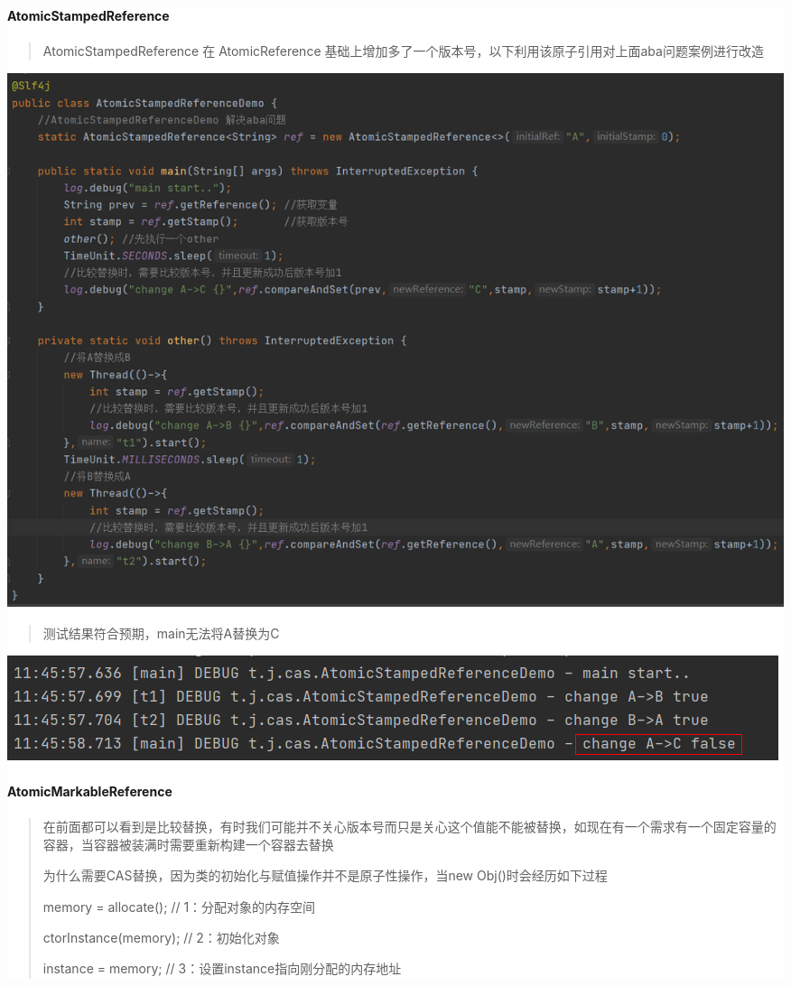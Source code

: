 #### AtomicStampedReference

> AtomicStampedReference 在 AtomicReference 基础上增加多了一个版本号，以下利用该原子引用对上面aba问题案例进行改造

![image-20220625114619391](./images/image-20220625114619391.png)

> 测试结果符合预期，main无法将A替换为C

![image-20220625114729448](./images/image-20220625114729448.png)

#### AtomicMarkableReference

> 在前面都可以看到是比较替换，有时我们可能并不关心版本号而只是关心这个值能不能被替换，如现在有一个需求有一个固定容量的容器，当容器被装满时需要重新构建一个容器去替换
>
> 为什么需要CAS替换，因为类的初始化与赋值操作并不是原子性操作，当new Obj()时会经历如下过程
>
> memory = allocate();      // 1：分配对象的内存空间
>
> ctorInstance(memory);  // 2：初始化对象 
>
> instance = memory;       // 3：设置instance指向刚分配的内存地址
